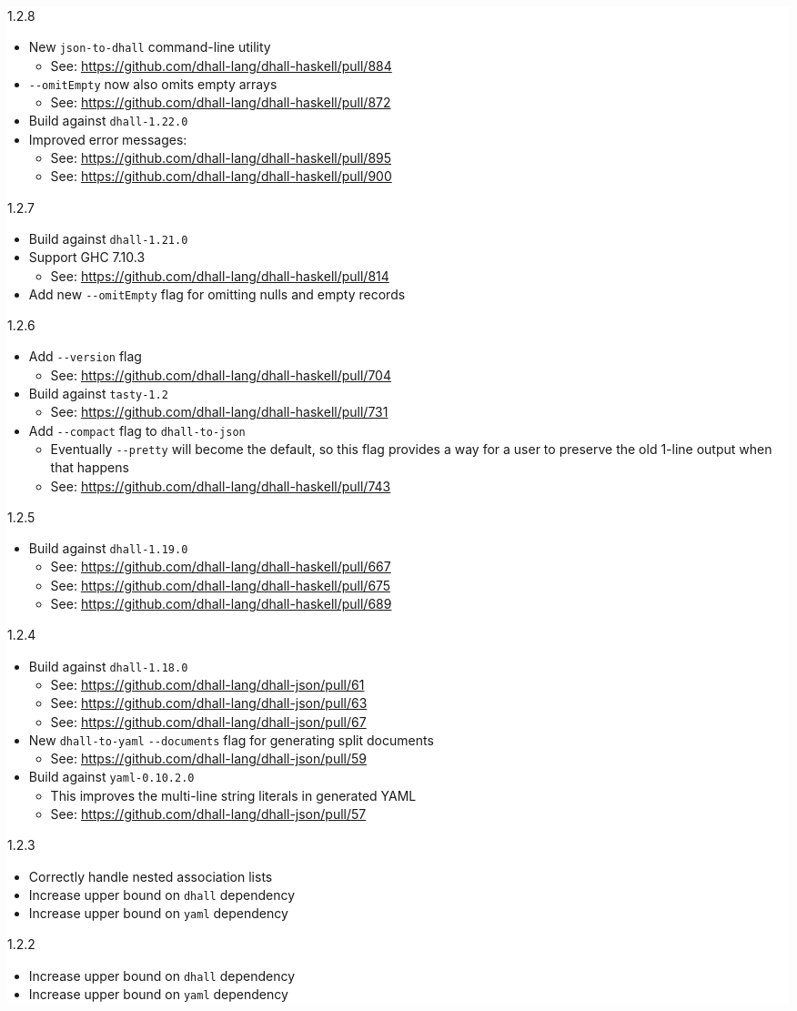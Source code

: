 1.2.8

* New `json-to-dhall` command-line utility
    * See: https://github.com/dhall-lang/dhall-haskell/pull/884
* `--omitEmpty` now also omits empty arrays
    * See: https://github.com/dhall-lang/dhall-haskell/pull/872
* Build against `dhall-1.22.0`
* Improved error messages:
    * See: https://github.com/dhall-lang/dhall-haskell/pull/895
    * See: https://github.com/dhall-lang/dhall-haskell/pull/900

1.2.7

* Build against `dhall-1.21.0`
* Support GHC 7.10.3
    * See: https://github.com/dhall-lang/dhall-haskell/pull/814
* Add new `--omitEmpty` flag for omitting nulls and empty records

1.2.6

* Add `--version` flag
    * See: https://github.com/dhall-lang/dhall-haskell/pull/704
* Build against `tasty-1.2`
    * See: https://github.com/dhall-lang/dhall-haskell/pull/731
* Add `--compact` flag to `dhall-to-json`
    * Eventually `--pretty` will become the default, so this flag provides a
      way for a user to preserve the old 1-line output when that happens
    * See: https://github.com/dhall-lang/dhall-haskell/pull/743

1.2.5

* Build against `dhall-1.19.0`
    * See: https://github.com/dhall-lang/dhall-haskell/pull/667
    * See: https://github.com/dhall-lang/dhall-haskell/pull/675
    * See: https://github.com/dhall-lang/dhall-haskell/pull/689

1.2.4

* Build against `dhall-1.18.0`
    * See: https://github.com/dhall-lang/dhall-json/pull/61
    * See: https://github.com/dhall-lang/dhall-json/pull/63
    * See: https://github.com/dhall-lang/dhall-json/pull/67
* New `dhall-to-yaml` `--documents` flag for generating split documents
    * See: https://github.com/dhall-lang/dhall-json/pull/59
* Build against `yaml-0.10.2.0`
    * This improves the multi-line string literals in generated YAML
    * See: https://github.com/dhall-lang/dhall-json/pull/57

1.2.3

* Correctly handle nested association lists
* Increase upper bound on `dhall` dependency
* Increase upper bound on `yaml` dependency

1.2.2

* Increase upper bound on `dhall` dependency
* Increase upper bound on `yaml` dependency
